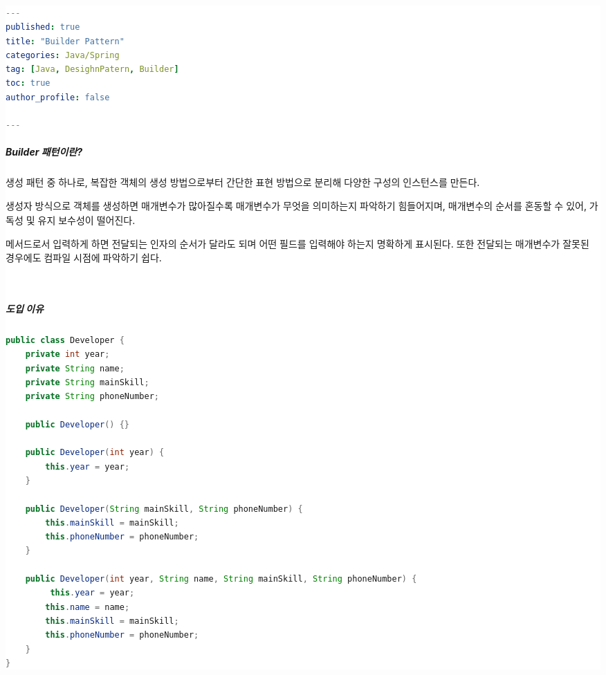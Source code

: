```yaml
---
published: true
title: "Builder Pattern" 
categories: Java/Spring
tag: [Java, DesighnPatern, Builder] 
toc: true
author_profile: false 
  
---
```




##### Builder 패턴이란?

생성 패턴 중 하나로, 복잡한 객체의 생성 방법으로부터 간단한 표현 방법으로 분리해 다양한 구성의 인스턴스를 만든다.

생성자 방식으로 객체를 생성하면 매개변수가 많아질수록 매개변수가 무엇을 의미하는지 파악하기 힘들어지며, 매개변수의 순서를 혼동할 수 있어, 가독성 및 유지 보수성이 떨어진다. 

메서드로서 입력하게 하면 전달되는 인자의 순서가 달라도 되며 어떤 필드를 입력해야 하는지 명확하게 표시된다. 또한 전달되는 매개변수가 잘못된 경우에도 컴파일 시점에 파악하기 쉽다. 

<br>



##### 도입 이유

```java
public class Developer {
    private int year;
    private String name;
    private String mainSkill;
    private String phoneNumber;

	public Developer() {}

    public Developer(int year) {
		this.year = year;
    }

	public Developer(String mainSkill, String phoneNumber) {
        this.mainSkill = mainSkill;
      	this.phoneNumber = phoneNumber;
	}

    public Developer(int year, String name, String mainSkill, String phoneNumber) {
	     this.year = year;
        this.name = name;
        this.mainSkill = mainSkill;
        this.phoneNumber = phoneNumber;
    }
}
```
